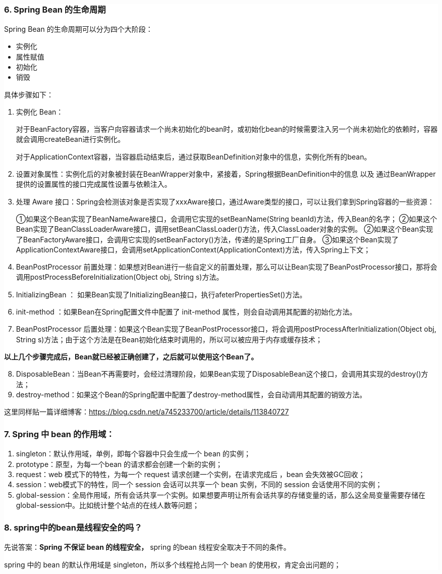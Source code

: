 ### 6. Spring Bean 的生命周期

Spring Bean 的生命周期可以分为四个大阶段：

- 实例化
- 属性赋值
- 初始化
- 销毁

具体步骤如下：

1. 实例化 Bean：

   对于BeanFactory容器，当客户向容器请求一个尚未初始化的bean时，或初始化bean的时候需要注入另一个尚未初始化的依赖时，容器就会调用createBean进行实例化。

   对于ApplicationContext容器，当容器启动结束后，通过获取BeanDefinition对象中的信息，实例化所有的bean。

2. 设置对象属性：实例化后的对象被封装在BeanWrapper对象中，紧接着，Spring根据BeanDefinition中的信息 以及 通过BeanWrapper提供的设置属性的接口完成属性设置与依赖注入。

3. 处理 Aware 接口：Spring会检测该对象是否实现了xxxAware接口，通过Aware类型的接口，可以让我们拿到Spring容器的一些资源：

   ①如果这个Bean实现了BeanNameAware接口，会调用它实现的setBeanName(String beanId)方法，传入Bean的名字；
   ②如果这个Bean实现了BeanClassLoaderAware接口，调用setBeanClassLoader()方法，传入ClassLoader对象的实例。
   ②如果这个Bean实现了BeanFactoryAware接口，会调用它实现的setBeanFactory()方法，传递的是Spring工厂自身。
   ③如果这个Bean实现了ApplicationContextAware接口，会调用setApplicationContext(ApplicationContext)方法，传入Spring上下文；

4. BeanPostProcessor 前置处理：如果想对Bean进行一些自定义的前置处理，那么可以让Bean实现了BeanPostProcessor接口，那将会调用postProcessBeforeInitialization(Object obj, String s)方法。

5. InitializingBean ： 如果Bean实现了InitializingBean接口，执行afeterPropertiesSet()方法。

6. init-method ：如果Bean在Spring配置文件中配置了 init-method 属性，则会自动调用其配置的初始化方法。

7. BeanPostProcessor 后置处理：如果这个Bean实现了BeanPostProcessor接口，将会调用postProcessAfterInitialization(Object obj, String s)方法；由于这个方法是在Bean初始化结束时调用的，所以可以被应用于内存或缓存技术；

**以上几个步骤完成后，Bean就已经被正确创建了，之后就可以使用这个Bean了。**

8. DisposableBean：当Bean不再需要时，会经过清理阶段，如果Bean实现了DisposableBean这个接口，会调用其实现的destroy()方法；
9. destroy-method：如果这个Bean的Spring配置中配置了destroy-method属性，会自动调用其配置的销毁方法。

这里同样贴一篇详细博客：https://blog.csdn.net/a745233700/article/details/113840727

### 7. Spring 中 bean 的作用域：

1. singleton：默认作用域，单例，即每个容器中只会生成一个 bean 的实例；
2. prototype：原型，为每一个bean 的请求都会创建一个新的实例；
3. request：web 模式下的特性，为每一个 request 请求创建一个实例，在请求完成后 ，bean 会失效被GC回收；
4. session：web模式下的特性，同一个 session 会话可以共享一个 bean 实例，不同的 session 会话使用不同的实例；
5. global-session：全局作用域，所有会话共享一个实例。如果想要声明让所有会话共享的存储变量的话，那么这全局变量需要存储在global-session中。比如统计整个站点的在线人数等问题；

### 8. spring中的bean是线程安全的吗？

先说答案：**Spring 不保证 bean 的线程安全，** spring 的bean 线程安全取决于不同的条件。

spring 中的 bean 的默认作用域是 singleton，所以多个线程抢占同一个 bean 的使用权，肯定会出问题的；
